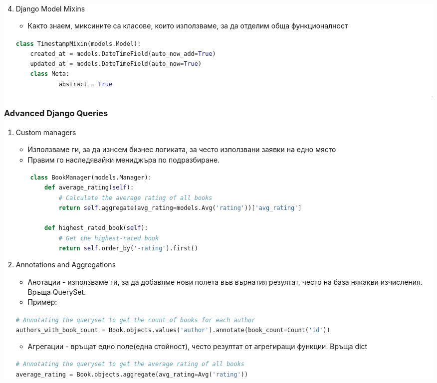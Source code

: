 
4. Django Model Mixins
   - Както знаем, миксините са класове, които използваме, за да отделим обща функционалност

	```py
	class TimestampMixin(models.Model):
	    created_at = models.DateTimeField(auto_now_add=True)
	    updated_at = models.DateTimeField(auto_now=True)
		class Meta:
	    	    abstract = True
	```

---

### Advanced Django Queries

1. Custom managers
   - Използваме ги, за да изнсем бизнес логиката, за често използвани заявки на едно място
   - Правим го наследявайки мениджъра по подразбиране.
	
	```py
	    class BookManager(models.Manager):
	        def average_rating(self):
	            # Calculate the average rating of all books
	            return self.aggregate(avg_rating=models.Avg('rating'))['avg_rating']
	
	        def highest_rated_book(self):
	            # Get the highest-rated book
	            return self.order_by('-rating').first()
	```

2. Annotations and Aggregations
   - Анотации - използваме ги, за да добавяме нови полета във върнатия резултат, често на база някакви изчисления. Връща QuerySet.
   - Пример:
	
	```py
	# Annotating the queryset to get the count of books for each author
	authors_with_book_count = Book.objects.values('author').annotate(book_count=Count('id'))
	```
   - Агрегации - връщат едно поле(една стойност), често резултат от агрегиращи функции. Връща dict
	
	```py
	# Annotating the queryset to get the average rating of all books
	average_rating = Book.objects.aggregate(avg_rating=Avg('rating'))
	```
